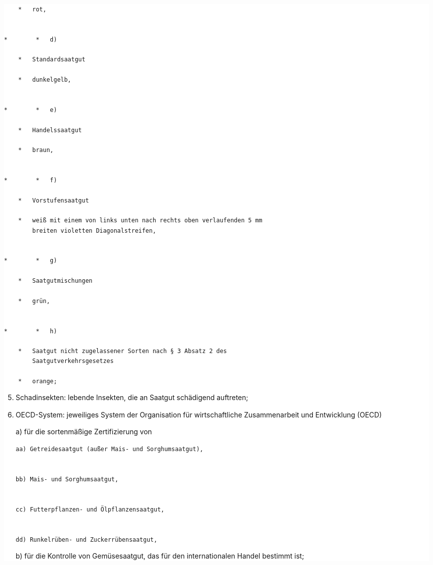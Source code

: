         *   rot,


    *        *   d)

        *   Standardsaatgut

        *   dunkelgelb,


    *        *   e)

        *   Handelssaatgut

        *   braun,


    *        *   f)

        *   Vorstufensaatgut

        *   weiß mit einem von links unten nach rechts oben verlaufenden 5 mm
            breiten violetten Diagonalstreifen,


    *        *   g)

        *   Saatgutmischungen

        *   grün,


    *        *   h)

        *   Saatgut nicht zugelassener Sorten nach § 3 Absatz 2 des
            Saatgutverkehrsgesetzes

        *   orange;





5.  Schadinsekten: lebende Insekten, die an Saatgut schädigend auftreten;


6.  OECD-System: jeweiliges System der Organisation für wirtschaftliche
    Zusammenarbeit und Entwicklung (OECD)

    a)  für die sortenmäßige Zertifizierung von

        aa) Getreidesaatgut (außer Mais- und Sorghumsaatgut),


        bb) Mais- und Sorghumsaatgut,


        cc) Futterpflanzen- und Ölpflanzensaatgut,


        dd) Runkelrüben- und Zuckerrübensaatgut,





    b)  für die Kontrolle von Gemüsesaatgut, das für den internationalen
        Handel bestimmt ist;

